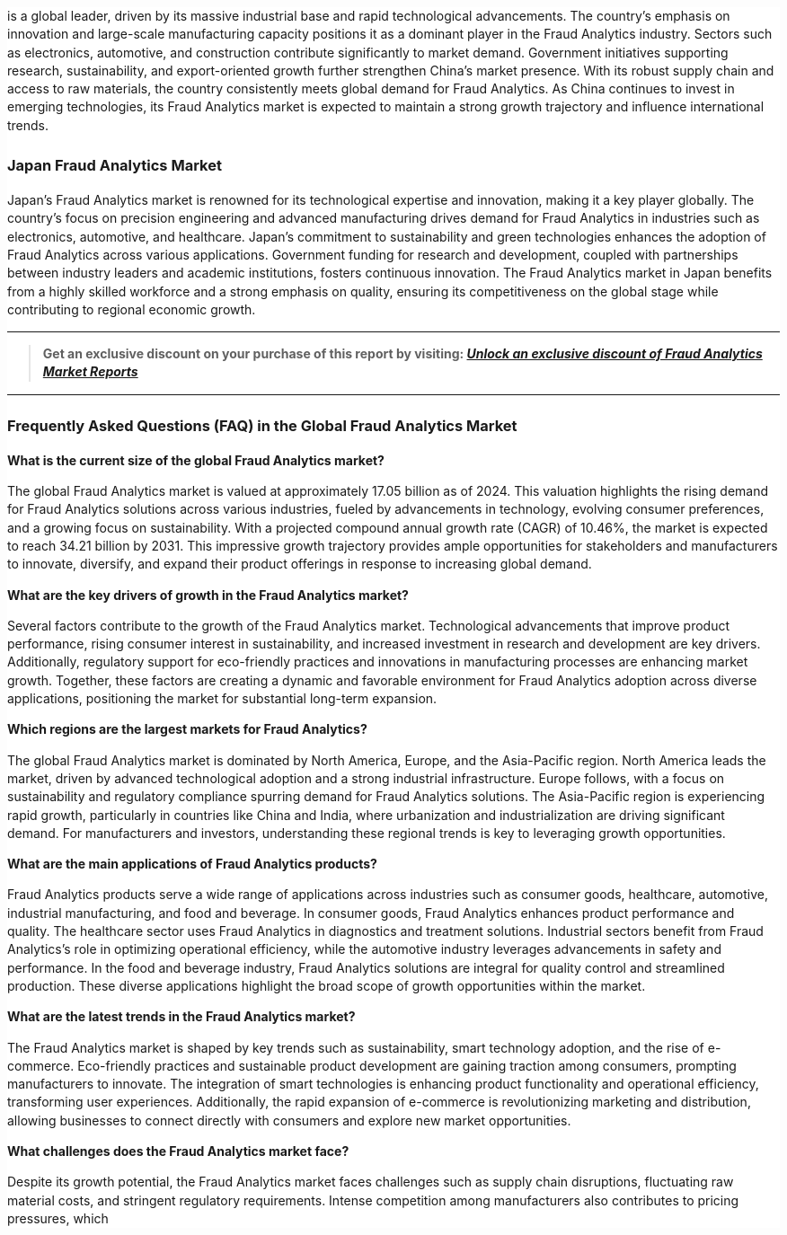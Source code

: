 is a global leader, driven by its massive industrial base and rapid technological advancements. The country&rsquo;s emphasis on innovation and large-scale manufacturing capacity positions it as a dominant player in the Fraud Analytics industry. Sectors such as electronics, automotive, and construction contribute significantly to market demand. Government initiatives supporting research, sustainability, and export-oriented growth further strengthen China&rsquo;s market presence. With its robust supply chain and access to raw materials, the country consistently meets global demand for Fraud Analytics. As China continues to invest in emerging technologies, its Fraud Analytics market is expected to maintain a strong growth trajectory and influence international trends.</p><h3>Japan Fraud Analytics Market</h3><p>Japan&rsquo;s Fraud Analytics market is renowned for its technological expertise and innovation, making it a key player globally. The country&rsquo;s focus on precision engineering and advanced manufacturing drives demand for Fraud Analytics in industries such as electronics, automotive, and healthcare. Japan&rsquo;s commitment to sustainability and green technologies enhances the adoption of Fraud Analytics across various applications. Government funding for research and development, coupled with partnerships between industry leaders and academic institutions, fosters continuous innovation. The Fraud Analytics market in Japan benefits from a highly skilled workforce and a strong emphasis on quality, ensuring its competitiveness on the global stage while contributing to regional economic growth.</p><hr /><blockquote><p><strong>Get an exclusive discount on your purchase of this report by visiting: <em><a href="://marketresearchpulse.com/ask-for-discount/85252?utm_source=Github&amp;utm_medium=028">Unlock an exclusive discount of Fraud Analytics Market Reports</a></em>&nbsp;</strong></p></blockquote><hr /><h3>Frequently Asked Questions (FAQ) in the Global Fraud Analytics Market</h3><p><strong>What is the current size of the global Fraud Analytics market?</strong></p><p>The global Fraud Analytics market is valued at approximately 17.05 billion as of 2024. This valuation highlights the rising demand for Fraud Analytics solutions across various industries, fueled by advancements in technology, evolving consumer preferences, and a growing focus on sustainability. With a projected compound annual growth rate (CAGR) of 10.46%, the market is expected to reach 34.21 billion by 2031. This impressive growth trajectory provides ample opportunities for stakeholders and manufacturers to innovate, diversify, and expand their product offerings in response to increasing global demand.</p><p><strong>What are the key drivers of growth in the Fraud Analytics market?</strong></p><p>Several factors contribute to the growth of the Fraud Analytics market. Technological advancements that improve product performance, rising consumer interest in sustainability, and increased investment in research and development are key drivers. Additionally, regulatory support for eco-friendly practices and innovations in manufacturing processes are enhancing market growth. Together, these factors are creating a dynamic and favorable environment for Fraud Analytics adoption across diverse applications, positioning the market for substantial long-term expansion.</p><p><strong>Which regions are the largest markets for Fraud Analytics?</strong></p><p>The global Fraud Analytics market is dominated by North America, Europe, and the Asia-Pacific region. North America leads the market, driven by advanced technological adoption and a strong industrial infrastructure. Europe follows, with a focus on sustainability and regulatory compliance spurring demand for Fraud Analytics solutions. The Asia-Pacific region is experiencing rapid growth, particularly in countries like China and India, where urbanization and industrialization are driving significant demand. For manufacturers and investors, understanding these regional trends is key to leveraging growth opportunities.</p><p><strong>What are the main applications of Fraud Analytics products?</strong></p><p>Fraud Analytics products serve a wide range of applications across industries such as consumer goods, healthcare, automotive, industrial manufacturing, and food and beverage. In consumer goods, Fraud Analytics enhances product performance and quality. The healthcare sector uses Fraud Analytics in diagnostics and treatment solutions. Industrial sectors benefit from Fraud Analytics&rsquo;s role in optimizing operational efficiency, while the automotive industry leverages advancements in safety and performance. In the food and beverage industry, Fraud Analytics solutions are integral for quality control and streamlined production. These diverse applications highlight the broad scope of growth opportunities within the market.</p><p><strong>What are the latest trends in the Fraud Analytics market?</strong></p><p>The Fraud Analytics market is shaped by key trends such as sustainability, smart technology adoption, and the rise of e-commerce. Eco-friendly practices and sustainable product development are gaining traction among consumers, prompting manufacturers to innovate. The integration of smart technologies is enhancing product functionality and operational efficiency, transforming user experiences. Additionally, the rapid expansion of e-commerce is revolutionizing marketing and distribution, allowing businesses to connect directly with consumers and explore new market opportunities.</p><p><strong>What challenges does the Fraud Analytics market face?</strong></p><p>Despite its growth potential, the Fraud Analytics market faces challenges such as supply chain disruptions, fluctuating raw material costs, and stringent regulatory requirements. Intense competition among manufacturers also contributes to pricing pressures, which